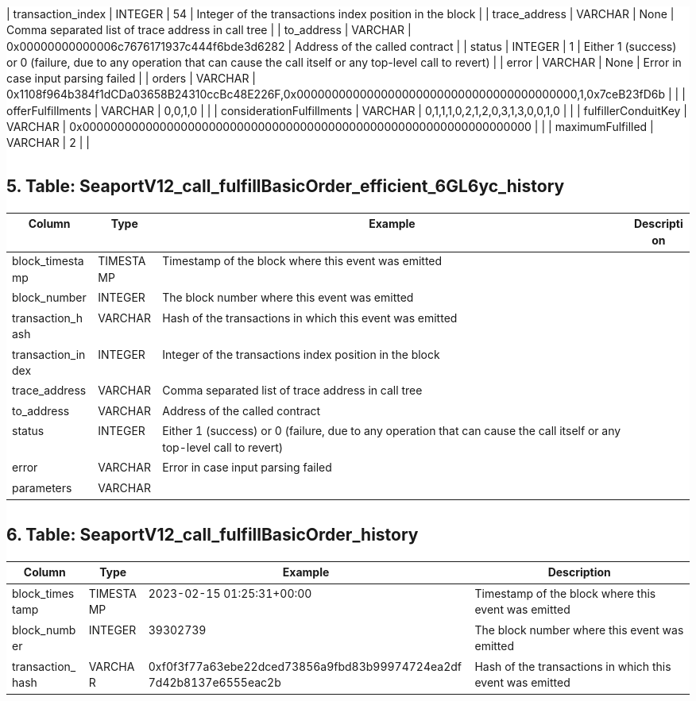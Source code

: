| transaction\_index        | INTEGER   | 54                                                                                                   | Integer of the transactions index position in the block                                                                |
| trace\_address            | VARCHAR   | None                                                                                                 | Comma separated list of trace address in call tree                                                                     |
| to\_address               | VARCHAR   | 0x00000000000006c7676171937c444f6bde3d6282                                                           | Address of the called contract                                                                                         |
| status                    | INTEGER   | 1                                                                                                    | Either 1 (success) or 0 (failure, due to any operation that can cause the call itself or any top-level call to revert) |
| error                     | VARCHAR   | None                                                                                                 | Error in case input parsing failed                                                                                     |
| orders                    | VARCHAR   | 0x1108f964b384f1dCDa03658B24310ccBc48E226F,0x0000000000000000000000000000000000000000,1,0x7ceB23fD6b |                                                                                                                        |
| offerFulfillments         | VARCHAR   | 0,0,1,0                                                                                              |                                                                                                                        |
| considerationFulfillments | VARCHAR   | 0,1,1,1,0,2,1,2,0,3,1,3,0,0,1,0                                                                      |                                                                                                                        |
| fulfillerConduitKey       | VARCHAR   | 0x0000000000000000000000000000000000000000000000000000000000000000                                   |                                                                                                                        |
| maximumFulfilled          | VARCHAR   | 2                                                                                                    |                                                                                                                        |

## 5. Table: SeaportV12\_call\_fulfillBasicOrder\_efficient\_6GL6yc\_history

| Column             | Type      | Example                                                                                                                | Description |
| ------------------ | --------- | ---------------------------------------------------------------------------------------------------------------------- | ----------- |
| block\_timestamp   | TIMESTAMP | Timestamp of the block where this event was emitted                                                                    |             |
| block\_number      | INTEGER   | The block number where this event was emitted                                                                          |             |
| transaction\_hash  | VARCHAR   | Hash of the transactions in which this event was emitted                                                               |             |
| transaction\_index | INTEGER   | Integer of the transactions index position in the block                                                                |             |
| trace\_address     | VARCHAR   | Comma separated list of trace address in call tree                                                                     |             |
| to\_address        | VARCHAR   | Address of the called contract                                                                                         |             |
| status             | INTEGER   | Either 1 (success) or 0 (failure, due to any operation that can cause the call itself or any top-level call to revert) |             |
| error              | VARCHAR   | Error in case input parsing failed                                                                                     |             |
| parameters         | VARCHAR   |                                                                                                                        |             |

## 6. Table: SeaportV12\_call\_fulfillBasicOrder\_history

| Column             | Type      | Example                                                                                              | Description                                                                                                            |
| ------------------ | --------- | ---------------------------------------------------------------------------------------------------- | ---------------------------------------------------------------------------------------------------------------------- |
| block\_timestamp   | TIMESTAMP | 2023-02-15 01:25:31+00:00                                                                            | Timestamp of the block where this event was emitted                                                                    |
| block\_number      | INTEGER   | 39302739                                                                                             | The block number where this event was emitted                                                                          |
| transaction\_hash  | VARCHAR   | 0xf0f3f77a63ebe22dced73856a9fbd83b99974724ea2df7d42b8137e6555eac2b                                   | Hash of the transactions in which this event was emitted                                                               |